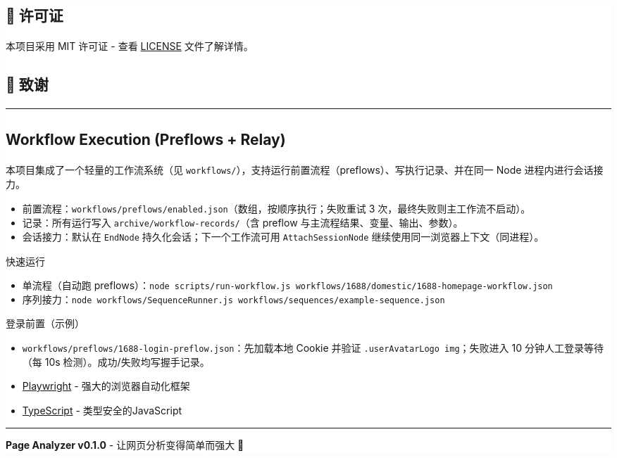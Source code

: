 ## 📄 许可证

本项目采用 MIT 许可证 - 查看 [LICENSE](LICENSE) 文件了解详情。

## 🙏 致谢

---

## Workflow Execution (Preflows + Relay)

本项目集成了一个轻量的工作流系统（见 `workflows/`），支持运行前置流程（preflows）、写执行记录、并在同一 Node 进程内进行会话接力。

- 前置流程：`workflows/preflows/enabled.json`（数组，按顺序执行；失败重试 3 次，最终失败则主工作流不启动）。
- 记录：所有运行写入 `archive/workflow-records/`（含 preflow 与主流程结果、变量、输出、参数）。
- 会话接力：默认在 `EndNode` 持久化会话；下一个工作流可用 `AttachSessionNode` 继续使用同一浏览器上下文（同进程）。

快速运行
- 单流程（自动跑 preflows）：`node scripts/run-workflow.js workflows/1688/domestic/1688-homepage-workflow.json`
- 序列接力：`node workflows/SequenceRunner.js workflows/sequences/example-sequence.json`

登录前置（示例）
- `workflows/preflows/1688-login-preflow.json`：先加载本地 Cookie 并验证 `.userAvatarLogo img`；失败进入 10 分钟人工登录等待（每 10s 检测）。成功/失败均写握手记录。

- [Playwright](https://playwright.dev/) - 强大的浏览器自动化框架
- [TypeScript](https://www.typescriptlang.org/) - 类型安全的JavaScript

---

**Page Analyzer v0.1.0** - 让网页分析变得简单而强大 🚀
